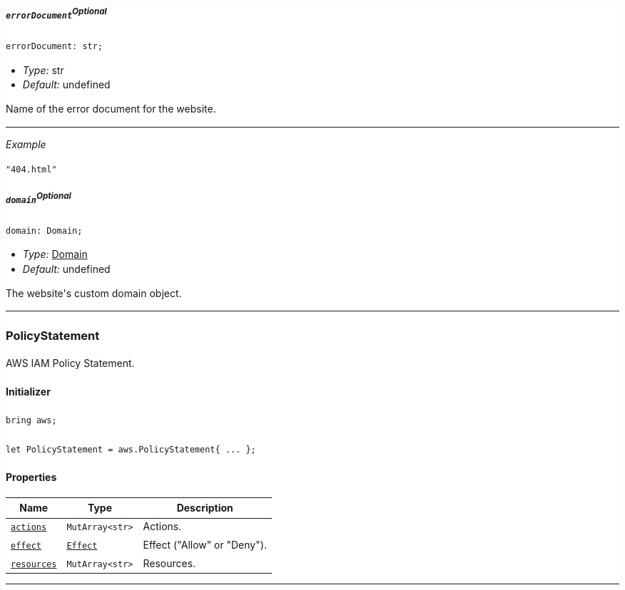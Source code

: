 
##### `errorDocument`<sup>Optional</sup> <a name="errorDocument" id="@winglang/sdk.aws.AwsWebsiteProps.property.errorDocument"></a>

```wing
errorDocument: str;
```

- *Type:* str
- *Default:* undefined

Name of the error document for the website.

---

*Example*

```wing
"404.html"
```


##### `domain`<sup>Optional</sup> <a name="domain" id="@winglang/sdk.aws.AwsWebsiteProps.property.domain"></a>

```wing
domain: Domain;
```

- *Type:* <a href="#@winglang/sdk.aws.Domain">Domain</a>
- *Default:* undefined

The website's custom domain object.

---

### PolicyStatement <a name="PolicyStatement" id="@winglang/sdk.aws.PolicyStatement"></a>

AWS IAM Policy Statement.

#### Initializer <a name="Initializer" id="@winglang/sdk.aws.PolicyStatement.Initializer"></a>

```wing
bring aws;

let PolicyStatement = aws.PolicyStatement{ ... };
```

#### Properties <a name="Properties" id="Properties"></a>

| **Name** | **Type** | **Description** |
| --- | --- | --- |
| <code><a href="#@winglang/sdk.aws.PolicyStatement.property.actions">actions</a></code> | <code>MutArray&lt;str&gt;</code> | Actions. |
| <code><a href="#@winglang/sdk.aws.PolicyStatement.property.effect">effect</a></code> | <code><a href="#@winglang/sdk.aws.Effect">Effect</a></code> | Effect ("Allow" or "Deny"). |
| <code><a href="#@winglang/sdk.aws.PolicyStatement.property.resources">resources</a></code> | <code>MutArray&lt;str&gt;</code> | Resources. |

---